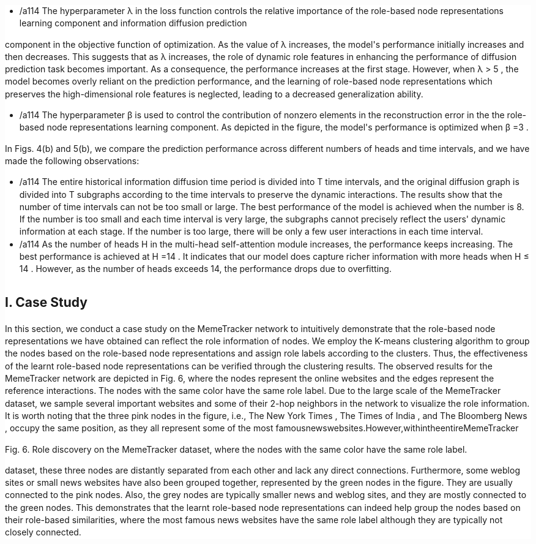 - /a114 The hyperparameter λ in the loss function controls the relative importance of the role-based node representations learning component and information diffusion prediction







component in the objective function of optimization. As the value of λ increases, the model's performance initially increases and then decreases. This suggests that as λ increases, the role of dynamic role features in enhancing the performance of diffusion prediction task becomes important. As a consequence, the performance increases at the first stage. However, when λ > 5 , the model becomes overly reliant on the prediction performance, and the learning of role-based node representations which preserves the high-dimensional role features is neglected, leading to a decreased generalization ability.

- /a114 The hyperparameter β is used to control the contribution of nonzero elements in the reconstruction error in the the role-based node representations learning component. As depicted in the figure, the model's performance is optimized when β =3 .

In Figs. 4(b) and 5(b), we compare the prediction performance across different numbers of heads and time intervals, and we have made the following observations:

- /a114 The entire historical information diffusion time period is divided into T time intervals, and the original diffusion graph is divided into T subgraphs according to the time intervals to preserve the dynamic interactions. The results show that the number of time intervals can not be too small or large. The best performance of the model is achieved when the number is 8. If the number is too small and each time interval is very large, the subgraphs cannot precisely reflect the users' dynamic information at each stage. If the number is too large, there will be only a few user interactions in each time interval.
- /a114 As the number of heads H in the multi-head self-attention module increases, the performance keeps increasing. The best performance is achieved at H =14 . It indicates that our model does capture richer information with more heads when H ≤ 14 . However, as the number of heads exceeds 14, the performance drops due to overfitting.

## I. Case Study

In this section, we conduct a case study on the MemeTracker network to intuitively demonstrate that the role-based node representations we have obtained can reflect the role information of nodes. We employ the K-means clustering algorithm to group the nodes based on the role-based node representations and assign role labels according to the clusters. Thus, the effectiveness of the learnt role-based node representations can be verified through the clustering results. The observed results for the MemeTracker network are depicted in Fig. 6, where the nodes represent the online websites and the edges represent the reference interactions. The nodes with the same color have the same role label. Due to the large scale of the MemeTracker dataset, we sample several important websites and some of their 2-hop neighbors in the network to visualize the role information. It is worth noting that the three pink nodes in the figure, i.e., The New York Times , The Times of India , and The Bloomberg News , occupy the same position, as they all represent some of the most famousnewswebsites.However,withintheentireMemeTracker

Fig. 6. Role discovery on the MemeTracker dataset, where the nodes with the same color have the same role label.



dataset, these three nodes are distantly separated from each other and lack any direct connections. Furthermore, some weblog sites or small news websites have also been grouped together, represented by the green nodes in the figure. They are usually connected to the pink nodes. Also, the grey nodes are typically smaller news and weblog sites, and they are mostly connected to the green nodes. This demonstrates that the learnt role-based node representations can indeed help group the nodes based on their role-based similarities, where the most famous news websites have the same role label although they are typically not closely connected.
